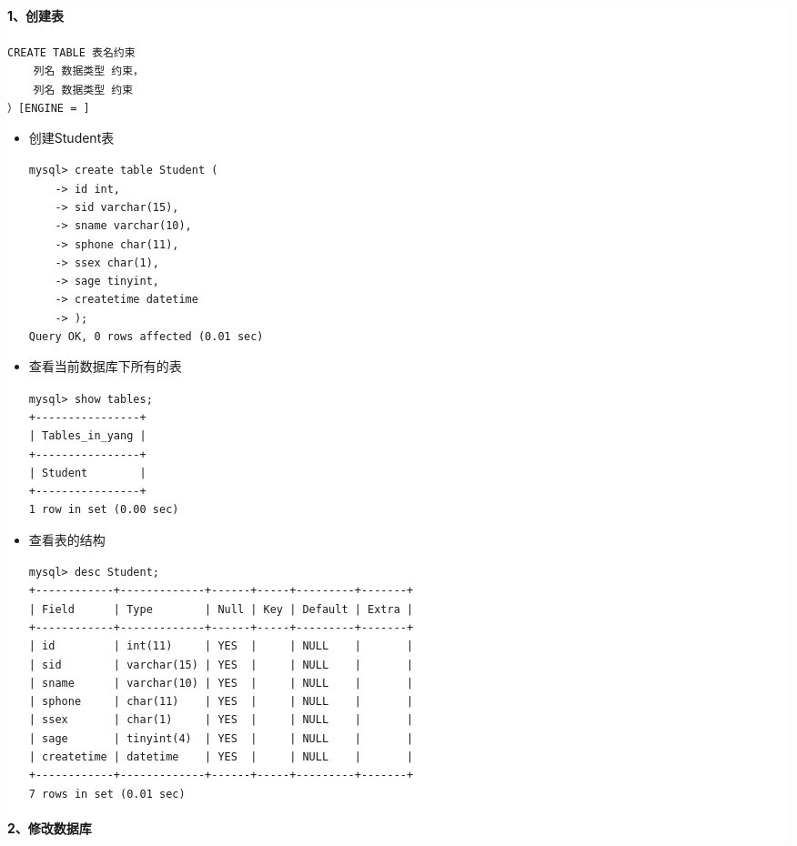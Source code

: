 #### 1、创建表

```mysql
CREATE TABLE 表名约束
	列名 数据类型 约束，
	列名 数据类型 约束
）[ENGINE = ]
```

- 创建Student表

  ```mysql
  mysql> create table Student (
      -> id int,
      -> sid varchar(15),
      -> sname varchar(10),
      -> sphone char(11),
      -> ssex char(1),
      -> sage tinyint,
      -> createtime datetime
      -> );
  Query OK, 0 rows affected (0.01 sec)
  ```

- 查看当前数据库下所有的表

  ```mysql
  mysql> show tables;
  +----------------+
  | Tables_in_yang |
  +----------------+
  | Student        |
  +----------------+
  1 row in set (0.00 sec)
  ```

- 查看表的结构

  ```mysql
  mysql> desc Student;
  +------------+-------------+------+-----+---------+-------+
  | Field      | Type        | Null | Key | Default | Extra |
  +------------+-------------+------+-----+---------+-------+
  | id         | int(11)     | YES  |     | NULL    |       |
  | sid        | varchar(15) | YES  |     | NULL    |       |
  | sname      | varchar(10) | YES  |     | NULL    |       |
  | sphone     | char(11)    | YES  |     | NULL    |       |
  | ssex       | char(1)     | YES  |     | NULL    |       |
  | sage       | tinyint(4)  | YES  |     | NULL    |       |
  | createtime | datetime    | YES  |     | NULL    |       |
  +------------+-------------+------+-----+---------+-------+
  7 rows in set (0.01 sec)
  ```

#### 2、修改数据库
